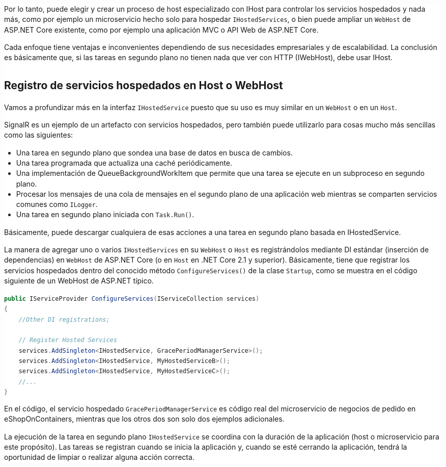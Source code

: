 Por lo tanto, puede elegir y crear un proceso de host especializado con IHost para controlar los servicios hospedados y nada más, como por ejemplo un microservicio hecho solo para hospedar `IHostedServices`, o bien puede ampliar un `WebHost` de ASP.NET Core existente, como por ejemplo una aplicación MVC o API Web de ASP.NET Core.

Cada enfoque tiene ventajas e inconvenientes dependiendo de sus necesidades empresariales y de escalabilidad. La conclusión es básicamente que, si las tareas en segundo plano no tienen nada que ver con HTTP (IWebHost), debe usar IHost.

## <a name="registering-hosted-services-in-your-webhost-or-host"></a>Registro de servicios hospedados en Host o WebHost

Vamos a profundizar más en la interfaz `IHostedService` puesto que su uso es muy similar en un `WebHost` o en un `Host`.

SignalR es un ejemplo de un artefacto con servicios hospedados, pero también puede utilizarlo para cosas mucho más sencillas como las siguientes:

- Una tarea en segundo plano que sondea una base de datos en busca de cambios.
- Una tarea programada que actualiza una caché periódicamente.
- Una implementación de QueueBackgroundWorkItem que permite que una tarea se ejecute en un subproceso en segundo plano.
- Procesar los mensajes de una cola de mensajes en el segundo plano de una aplicación web mientras se comparten servicios comunes como `ILogger`.
- Una tarea en segundo plano iniciada con `Task.Run()`.

Básicamente, puede descargar cualquiera de esas acciones a una tarea en segundo plano basada en IHostedService.

La manera de agregar uno o varios `IHostedServices` en su `WebHost` o `Host` es registrándolos mediante DI estándar (inserción de dependencias) en `WebHost` de ASP.NET Core (o en `Host` en .NET Core 2.1 y superior). Básicamente, tiene que registrar los servicios hospedados dentro del conocido método `ConfigureServices()` de la clase `Startup`, como se muestra en el código siguiente de un WebHost de ASP.NET típico.

```csharp
public IServiceProvider ConfigureServices(IServiceCollection services)
{
    //Other DI registrations;

    // Register Hosted Services
    services.AddSingleton<IHostedService, GracePeriodManagerService>();
    services.AddSingleton<IHostedService, MyHostedServiceB>();
    services.AddSingleton<IHostedService, MyHostedServiceC>();
    //...
}
```

En el código, el servicio hospedado `GracePeriodManagerService` es código real del microservicio de negocios de pedido en eShopOnContainers, mientras que los otros dos son solo dos ejemplos adicionales.

La ejecución de la tarea en segundo plano `IHostedService` se coordina con la duración de la aplicación (host o microservicio para este propósito). Las tareas se registran cuando se inicia la aplicación y, cuando se esté cerrando la aplicación, tendrá la oportunidad de limpiar o realizar alguna acción correcta.
